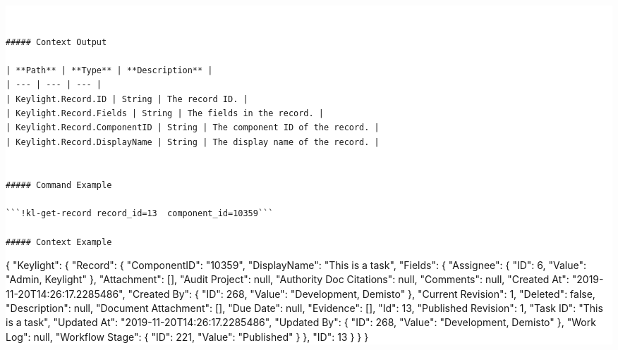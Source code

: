 ```


##### Context Output

| **Path** | **Type** | **Description** |
| --- | --- | --- |
| Keylight.Record.ID | String | The record ID. | 
| Keylight.Record.Fields | String | The fields in the record. | 
| Keylight.Record.ComponentID | String | The component ID of the record. | 
| Keylight.Record.DisplayName | String | The display name of the record. | 


##### Command Example

```!kl-get-record record_id=13  component_id=10359```

##### Context Example

```
{
    "Keylight": {
        "Record": {
            "ComponentID": "10359",
            "DisplayName": "This is a task",
            "Fields": {
                "Assignee": {
                    "ID": 6,
                    "Value": "Admin, Keylight"
                },
                "Attachment": [],
                "Audit Project": null,
                "Authority Doc Citations": null,
                "Comments": null,
                "Created At": "2019-11-20T14:26:17.2285486",
                "Created By": {
                    "ID": 268,
                    "Value": "Development, Demisto"
                },
                "Current Revision": 1,
                "Deleted": false,
                "Description": null,
                "Document Attachment": [],
                "Due Date": null,
                "Evidence": [],
                "Id": 13,
                "Published Revision": 1,
                "Task ID": "This is a task",
                "Updated At": "2019-11-20T14:26:17.2285486",
                "Updated By": {
                    "ID": 268,
                    "Value": "Development, Demisto"
                },
                "Work Log": null,
                "Workflow Stage": {
                    "ID": 221,
                    "Value": "Published"
                }
            },
            "ID": 13
        }
    }
}
```
```
